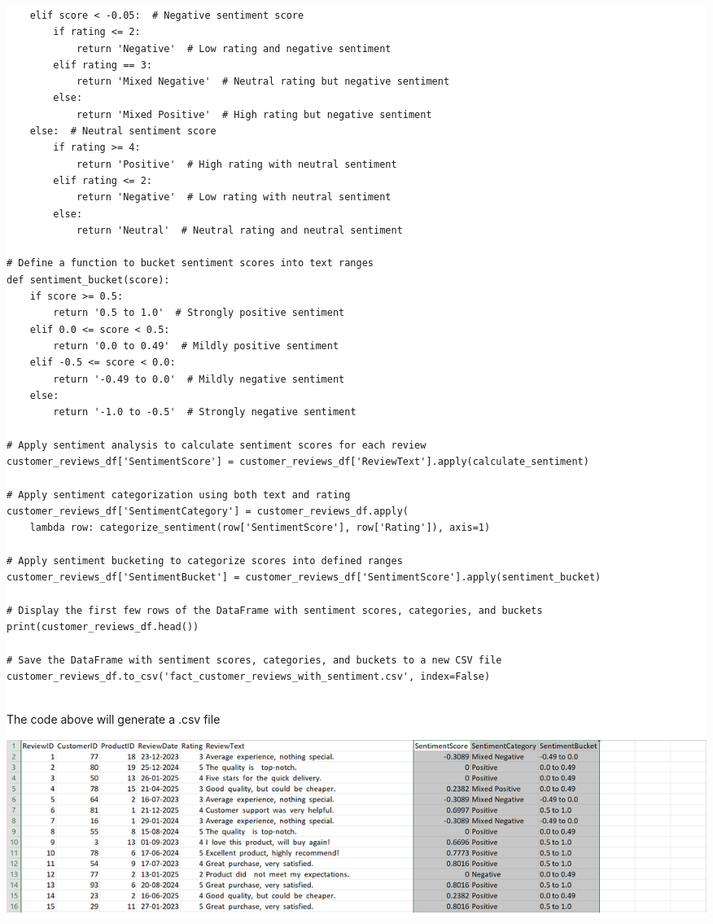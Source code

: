 ```{python}
    elif score < -0.05:  # Negative sentiment score
        if rating <= 2:
            return 'Negative'  # Low rating and negative sentiment
        elif rating == 3:
            return 'Mixed Negative'  # Neutral rating but negative sentiment
        else:
            return 'Mixed Positive'  # High rating but negative sentiment
    else:  # Neutral sentiment score
        if rating >= 4:
            return 'Positive'  # High rating with neutral sentiment
        elif rating <= 2:
            return 'Negative'  # Low rating with neutral sentiment
        else:
            return 'Neutral'  # Neutral rating and neutral sentiment

# Define a function to bucket sentiment scores into text ranges
def sentiment_bucket(score):
    if score >= 0.5:
        return '0.5 to 1.0'  # Strongly positive sentiment
    elif 0.0 <= score < 0.5:
        return '0.0 to 0.49'  # Mildly positive sentiment
    elif -0.5 <= score < 0.0:
        return '-0.49 to 0.0'  # Mildly negative sentiment
    else:
        return '-1.0 to -0.5'  # Strongly negative sentiment

# Apply sentiment analysis to calculate sentiment scores for each review
customer_reviews_df['SentimentScore'] = customer_reviews_df['ReviewText'].apply(calculate_sentiment)

# Apply sentiment categorization using both text and rating
customer_reviews_df['SentimentCategory'] = customer_reviews_df.apply(
    lambda row: categorize_sentiment(row['SentimentScore'], row['Rating']), axis=1)

# Apply sentiment bucketing to categorize scores into defined ranges
customer_reviews_df['SentimentBucket'] = customer_reviews_df['SentimentScore'].apply(sentiment_bucket)

# Display the first few rows of the DataFrame with sentiment scores, categories, and buckets
print(customer_reviews_df.head())

# Save the DataFrame with sentiment scores, categories, and buckets to a new CSV file
customer_reviews_df.to_csv('fact_customer_reviews_with_sentiment.csv', index=False)


```

The code above will generate a .csv file 

![Sport_merch](https://github.com/AniW-codes/Sports_Merch_Marketing_Analysis/blob/main/Sentimental.png)
